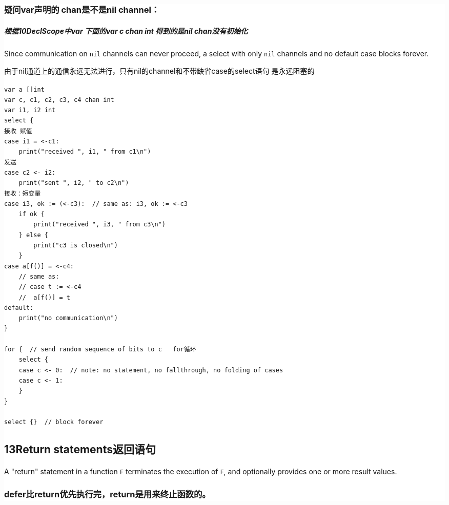    ### 疑问var声明的 chan是不是nil channel：
   
   ##### 根据10DeclScope中var 下面的var c chan int 得到的是nil chan没有初始化

Since communication on `nil` channels can never proceed, a select with only `nil` channels and no default case blocks forever.

由于nil通道上的通信永远无法进行，只有nil的channel和不带缺省case的select语句 是永远阻塞的

```
var a []int
var c, c1, c2, c3, c4 chan int
var i1, i2 int
select {
接收 赋值
case i1 = <-c1:  
	print("received ", i1, " from c1\n")
发送
case c2 <- i2:
	print("sent ", i2, " to c2\n")
接收：短变量
case i3, ok := (<-c3):  // same as: i3, ok := <-c3                                
	if ok {
		print("received ", i3, " from c3\n")
	} else {
		print("c3 is closed\n")
	}
case a[f()] = <-c4:
	// same as:
	// case t := <-c4
	//	a[f()] = t
default:
	print("no communication\n")
}

for {  // send random sequence of bits to c   for循环
	select {
	case c <- 0:  // note: no statement, no fallthrough, no folding of cases
	case c <- 1:
	}
}

select {}  // block forever
```

## 13Return statements返回语句

A "return" statement in a function `F` terminates the execution of `F`, and optionally provides one or more result values. 

### defer比return优先执行完，return是用来终止函数的。
